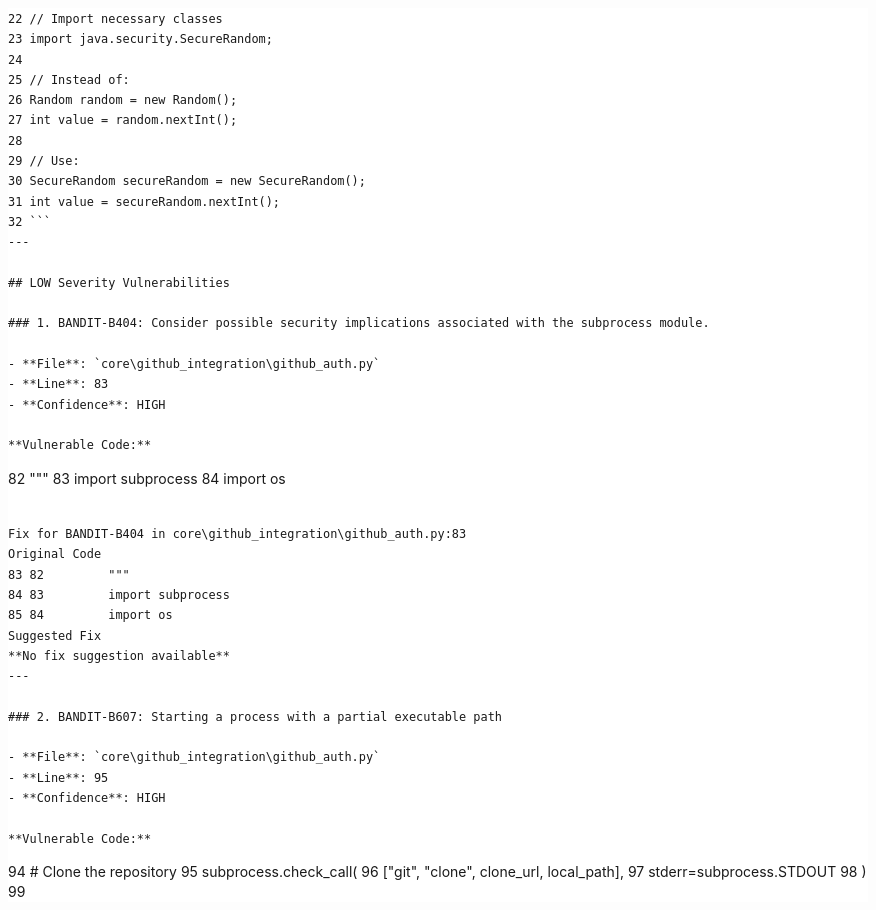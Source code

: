 ```
22 // Import necessary classes
23 import java.security.SecureRandom;
24
25 // Instead of:
26 Random random = new Random();
27 int value = random.nextInt();
28
29 // Use:
30 SecureRandom secureRandom = new SecureRandom();
31 int value = secureRandom.nextInt();
32 ```
---

## LOW Severity Vulnerabilities

### 1. BANDIT-B404: Consider possible security implications associated with the subprocess module.

- **File**: `core\github_integration\github_auth.py`
- **Line**: 83
- **Confidence**: HIGH

**Vulnerable Code:**

```
82         """
83         import subprocess
84         import os

```

Fix for BANDIT-B404 in core\github_integration\github_auth.py:83
Original Code
83 82         """
84 83         import subprocess
85 84         import os
Suggested Fix
**No fix suggestion available**
---

### 2. BANDIT-B607: Starting a process with a partial executable path

- **File**: `core\github_integration\github_auth.py`
- **Line**: 95
- **Confidence**: HIGH

**Vulnerable Code:**

```
94             # Clone the repository
95             subprocess.check_call(
96                 ["git", "clone", clone_url, local_path],
97                 stderr=subprocess.STDOUT
98             )
99
